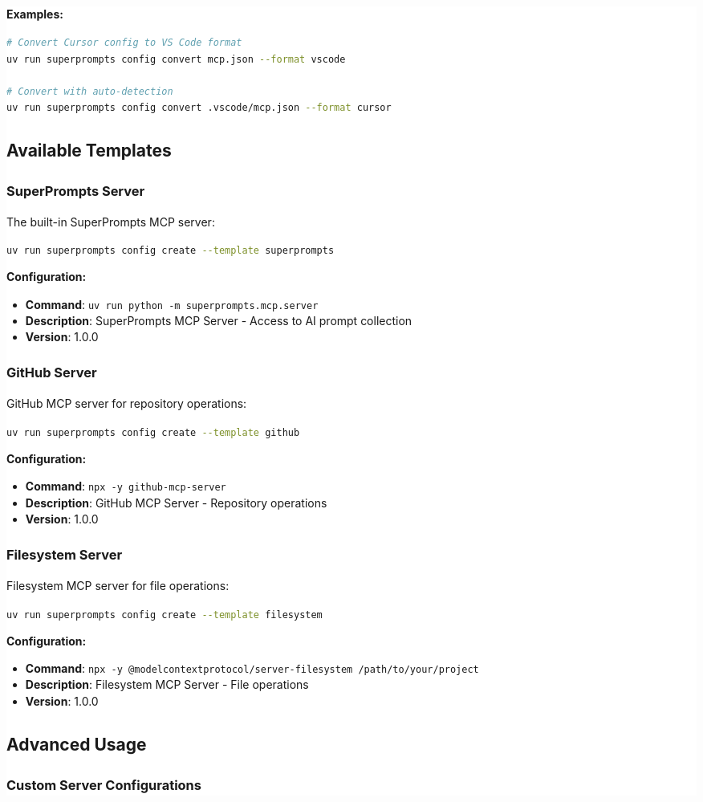 **Examples:**

```bash
# Convert Cursor config to VS Code format
uv run superprompts config convert mcp.json --format vscode

# Convert with auto-detection
uv run superprompts config convert .vscode/mcp.json --format cursor
```

## Available Templates

### SuperPrompts Server

The built-in SuperPrompts MCP server:

```bash
uv run superprompts config create --template superprompts
```

**Configuration:**
- **Command**: `uv run python -m superprompts.mcp.server`
- **Description**: SuperPrompts MCP Server - Access to AI prompt collection
- **Version**: 1.0.0

### GitHub Server

GitHub MCP server for repository operations:

```bash
uv run superprompts config create --template github
```

**Configuration:**
- **Command**: `npx -y github-mcp-server`
- **Description**: GitHub MCP Server - Repository operations
- **Version**: 1.0.0

### Filesystem Server

Filesystem MCP server for file operations:

```bash
uv run superprompts config create --template filesystem
```

**Configuration:**
- **Command**: `npx -y @modelcontextprotocol/server-filesystem /path/to/your/project`
- **Description**: Filesystem MCP Server - File operations
- **Version**: 1.0.0

## Advanced Usage

### Custom Server Configurations

